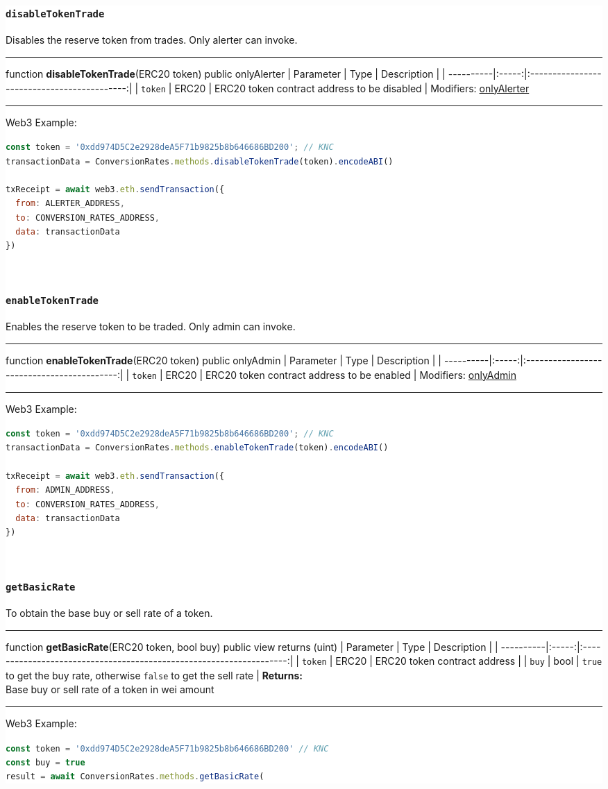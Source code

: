 ### `disableTokenTrade`
Disables the reserve token from trades. Only alerter can invoke.
___
function __disableTokenTrade__(ERC20 token) public onlyAlerter
| Parameter | Type  | Description                                 |
| ----------|:-----:|:-------------------------------------------:|
| `token`   | ERC20 | ERC20 token contract address to be disabled |
Modifiers: [onlyAlerter](references-permissiongroups.md#onlyalerter)
___
Web3 Example:
```js
const token = '0xdd974D5C2e2928deA5F71b9825b8b646686BD200'; // KNC
transactionData = ConversionRates.methods.disableTokenTrade(token).encodeABI()

txReceipt = await web3.eth.sendTransaction({
  from: ALERTER_ADDRESS,
  to: CONVERSION_RATES_ADDRESS,
  data: transactionData
})
```
<br />

### `enableTokenTrade`
Enables the reserve token to be traded. Only admin can invoke.
___
function __enableTokenTrade__(ERC20 token) public onlyAdmin
| Parameter | Type  | Description                                |
| ----------|:-----:|:------------------------------------------:|
| `token`   | ERC20 | ERC20 token contract address to be enabled |
Modifiers: [onlyAdmin](references-permissiongroups.md#onlyadmin)
___
Web3 Example:
```js
const token = '0xdd974D5C2e2928deA5F71b9825b8b646686BD200'; // KNC
transactionData = ConversionRates.methods.enableTokenTrade(token).encodeABI()

txReceipt = await web3.eth.sendTransaction({
  from: ADMIN_ADDRESS,
  to: CONVERSION_RATES_ADDRESS,
  data: transactionData
})
```
<br />

### `getBasicRate`
To obtain the base buy or sell rate of a token.
___
function __getBasicRate__(ERC20 token, bool buy) public view returns (uint)
| Parameter | Type  | Description                                                         |
| ----------|:-----:|:-------------------------------------------------------------------:|
| `token`   | ERC20 | ERC20 token contract address                                        |
| `buy`     | bool  |  `true` to get the buy rate, otherwise `false` to get the sell rate |
**Returns:**\
Base buy or sell rate of a token in wei amount
___
Web3 Example:
```js
const token = '0xdd974D5C2e2928deA5F71b9825b8b646686BD200' // KNC
const buy = true
result = await ConversionRates.methods.getBasicRate(
```